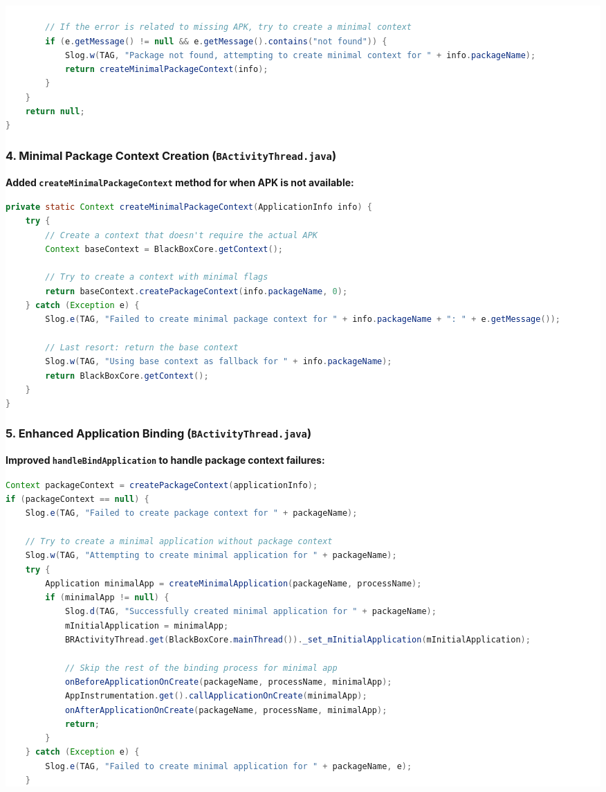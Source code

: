 ```java
        
        // If the error is related to missing APK, try to create a minimal context
        if (e.getMessage() != null && e.getMessage().contains("not found")) {
            Slog.w(TAG, "Package not found, attempting to create minimal context for " + info.packageName);
            return createMinimalPackageContext(info);
        }
    }
    return null;
}
```

### 4. Minimal Package Context Creation (`BActivityThread.java`)

**Added `createMinimalPackageContext` method for when APK is not available:**

```java
private static Context createMinimalPackageContext(ApplicationInfo info) {
    try {
        // Create a context that doesn't require the actual APK
        Context baseContext = BlackBoxCore.getContext();
        
        // Try to create a context with minimal flags
        return baseContext.createPackageContext(info.packageName, 0);
    } catch (Exception e) {
        Slog.e(TAG, "Failed to create minimal package context for " + info.packageName + ": " + e.getMessage());
        
        // Last resort: return the base context
        Slog.w(TAG, "Using base context as fallback for " + info.packageName);
        return BlackBoxCore.getContext();
    }
}
```

### 5. Enhanced Application Binding (`BActivityThread.java`)

**Improved `handleBindApplication` to handle package context failures:**

```java
Context packageContext = createPackageContext(applicationInfo);
if (packageContext == null) {
    Slog.e(TAG, "Failed to create package context for " + packageName);
    
    // Try to create a minimal application without package context
    Slog.w(TAG, "Attempting to create minimal application for " + packageName);
    try {
        Application minimalApp = createMinimalApplication(packageName, processName);
        if (minimalApp != null) {
            Slog.d(TAG, "Successfully created minimal application for " + packageName);
            mInitialApplication = minimalApp;
            BRActivityThread.get(BlackBoxCore.mainThread())._set_mInitialApplication(mInitialApplication);
            
            // Skip the rest of the binding process for minimal app
            onBeforeApplicationOnCreate(packageName, processName, minimalApp);
            AppInstrumentation.get().callApplicationOnCreate(minimalApp);
            onAfterApplicationOnCreate(packageName, processName, minimalApp);
            return;
        }
    } catch (Exception e) {
        Slog.e(TAG, "Failed to create minimal application for " + packageName, e);
    }
```